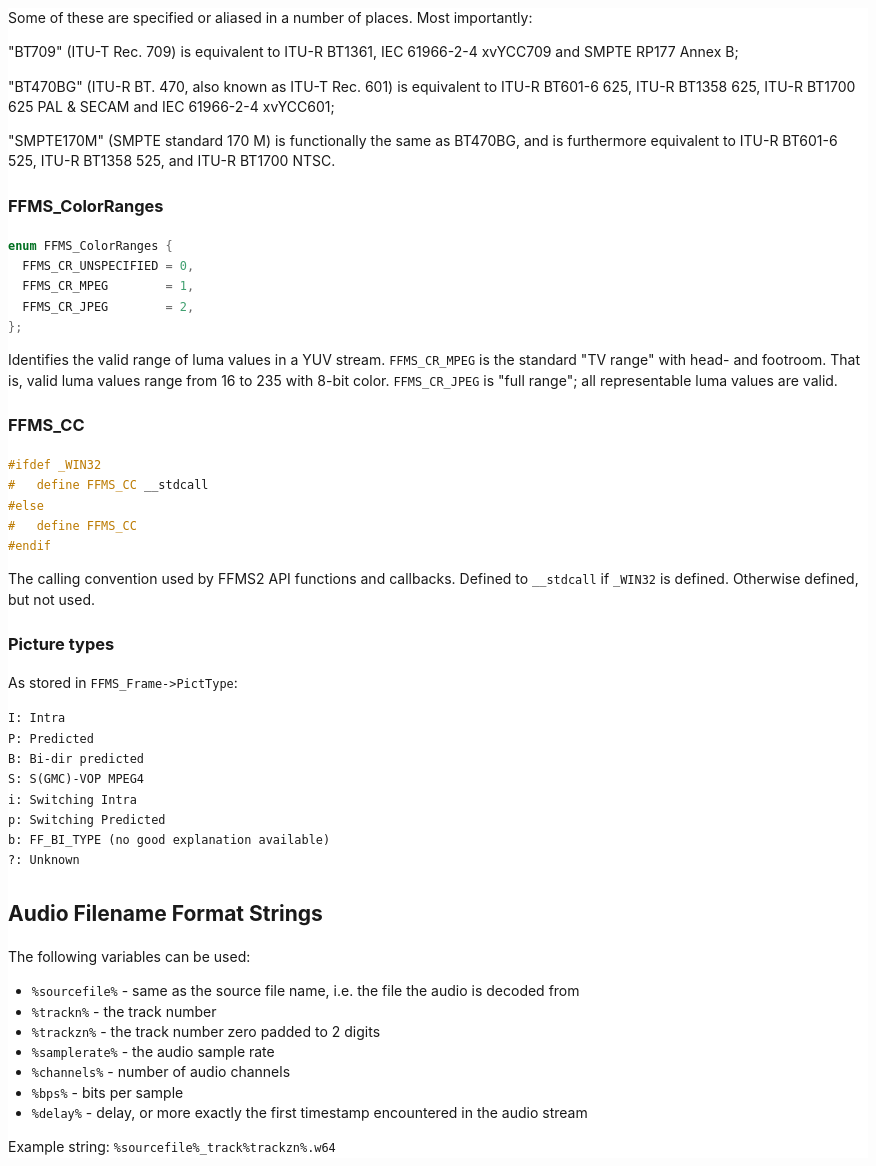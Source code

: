 Some of these are specified or aliased in a number of places. Most importantly:

"BT709" (ITU-T Rec. 709) is equivalent to ITU-R BT1361, IEC 61966-2-4 xvYCC709 and SMPTE RP177 Annex B;

"BT470BG" (ITU-R BT. 470, also known as ITU-T Rec. 601) is equivalent to ITU-R BT601-6 625, ITU-R BT1358 625, ITU-R BT1700 625 PAL & SECAM and IEC 61966-2-4 xvYCC601;

"SMPTE170M" (SMPTE standard 170 M) is functionally the same as BT470BG, and is furthermore equivalent to ITU-R BT601-6 525, ITU-R BT1358 525, and ITU-R BT1700 NTSC.

### FFMS_ColorRanges

[ColorRanges]: #ffms_colorranges
```c++
enum FFMS_ColorRanges {
  FFMS_CR_UNSPECIFIED = 0,
  FFMS_CR_MPEG        = 1,
  FFMS_CR_JPEG        = 2,
};
```
Identifies the valid range of luma values in a YUV stream.
`FFMS_CR_MPEG` is the standard "TV range" with head- and footroom.
That is, valid luma values range from 16 to 235 with 8-bit color.
`FFMS_CR_JPEG` is "full range"; all representable luma values are valid.

### FFMS_CC
```c++
#ifdef _WIN32
#   define FFMS_CC __stdcall
#else
#   define FFMS_CC
#endif
```
The calling convention used by FFMS2 API functions and callbacks.
Defined to `__stdcall` if `_WIN32` is defined. Otherwise defined, but not used.

### Picture types
As stored in `FFMS_Frame->PictType`:
```
I: Intra
P: Predicted
B: Bi-dir predicted
S: S(GMC)-VOP MPEG4
i: Switching Intra
p: Switching Predicted
b: FF_BI_TYPE (no good explanation available)
?: Unknown
```

## Audio Filename Format Strings
The following variables can be used:

 - `%sourcefile%` - same as the source file name, i.e. the file the audio is decoded from
 - `%trackn%` - the track number
 - `%trackzn%` - the track number zero padded to 2 digits
 - `%samplerate%` - the audio sample rate
 - `%channels%` - number of audio channels
 - `%bps%` - bits per sample
 - `%delay%` - delay, or more exactly the first timestamp encountered in the audio stream

Example string: `%sourcefile%_track%trackzn%.w64`


[libav]: http://www.libav.org
[ffmpeg]: http://www.ffmpeg.org
[zlib]: http://www.zlib.net
[c99-to-c89]: http://download.videolan.org/pub/contrib/c99-to-c89/
[errorhandling]: #function-reference
[Init]: #ffms_init---initializes-the-library
[GetLogLevel]: #ffms_getloglevel---gets-ffmpeg-message-level
[SetLogLevel]: #ffms_setloglevel---sets-ffmpeg-message-level
[CreateVideoSource]: #ffms_createvideosource---creates-a-video-source-object
[CreateAudioSource]: #ffms_createaudiosource---creates-an-audio-source-object
[DestroyVideoSource]: #ffms_destroyvideosource-ffms_destroyaudiosource---deallocates-a-video-or-audio-source-object
[DestroyAudioSource]: #ffms_destroyvideosource-ffms_destroyaudiosource---deallocates-a-video-or-audio-source-object
[GetVideoProperties]: #ffms_getvideoproperties---retrieves-video-properties
[GetAudioProperties]: #ffms_getaudioproperties---retrieves-audio-properties
[GetFrame]: #ffms_getframe---retrieves-a-given-video-frame
[GetFrameByTime]: #ffms_getframebytime---retrieves-a-video-frame-at-a-given-timestamp
[GetAudio]: #ffms_getaudio---decodes-a-number-of-audio-samples
[SetOutputFormatV2]: #ffms_setoutputformatv2---sets-the-output-format-for-video-frames
[ResetOutputFormatV]: #ffms_resetoutputformatv---resets-the-video-output-format
[SetInputFormatV]: #ffms_setinputformatv---override-the-source-format-for-video-frames
[ResetInputFormatV]: #ffms_resetinputformatv---resets-the-video-input-format
[DestroyIndex]: #ffms_destroyindex---deallocates-an-index-object
[GetSourceType]: #ffms_getsourcetype---gets-which-source-module-was-used-to-open-the-given-index
[GetSourceTypeI]: #ffms_getsourcetypei---gets-which-source-module-was-used-to-open-the-given-indexer
[GetErrorHandling]: #ffms_geterrorhandling---gets-which-error-handling-mode-was-used-when-creating-the-given-index
[GetFirstTrackOfType]: #ffms_getfirsttrackoftype---gets-the-track-number-of-the-first-track-of-a-given-type
[GetFirstIndexedTrackOfType]: #ffms_getfirstindexedtrackoftype---gets-the-track-number-of-the-first-track-of-a-given-type
[GetNumTracks]: #ffms_getnumtracks---gets-the-number-of-tracks-in-a-given-index
[GetNumTracksI]: #ffms_getnumtracksi---gets-the-number-of-tracks-in-a-given-indexer
[GetTrackType]: #ffms_gettracktype---gets-the-track-type-of-a-given-track
[GetTrackTypeI]: #ffms_gettracktypei---gets-the-track-type-of-a-given-track
[GetCodecNameI]: #ffms_getcodecnamei---gets-the-name-of-the-codec-used-for-a-given-track
[GetFormatNameI]: #ffms_getformatnamei---gets-the-name-of-the-container-format-used-in-the-given-indexer
[GetNumFrames]: #ffms_getnumframes---gets-the-number-of-frames-in-a-given-track
[GetFrameInfo]: #ffms_getframeinfo---gets-information-about-a-given-frame
[GetTrackFromIndex]: #ffms_gettrackfromindex---retrieves-track-info-from-an-index
[GetTrackFromVideo]: #ffms_gettrackfromvideo-ffms_gettrackfromaudio---retrieves-track-info-from-audio-or-video-source
[GetTrackFromAudio]: #ffms_gettrackfromvideo-ffms_gettrackfromaudio---retrieves-track-info-from-audio-or-video-source
[GetTimeBase]: #ffms_gettimebase---retrieves-the-time-base-for-the-given-track
[WriteTimecodes]: #ffms_writetimecodes---writes-timecodes-for-the-given-track-to-disk
[DefaultAudioFilename]: #ffms_defaultaudiofilename---default-callback-for-audio-filename-generation
[CreateIndexer]: #ffms_createindexer---creates-an-indexer-object-for-the-given-file
[CreateIndexerWithDemuxer]: #ffms_createindexerwithdemuxer---creates-an-indexer-object-for-the-given-file-using-the-given-source-module
[DoIndexing2]: #ffms_doindexing2---indexes-the-file-represented-by-an-indexer-object
[TrackIndexSettings]: #ffms_trackindexsettings---enable-or-disable-indexing-of-a-track
[TrackTypeIndexSettings]: #ffms_tracktypeindexsettings---enable-or-disable-indexing-of-a-tracks-of-a-given-type
[SetAudioNameCallback]: #ffms_setaudionamecallback---choose-the-filename-for-audio-track-dumping
[SetProgressCallback]: #ffms_setprogresscallback---set-callback-function-for-indexing-progress-updates
[CancelIndexing]: #ffms_cancelindexing---destroys-the-given-indexer-object
[ReadIndex]: #ffms_readindex---reads-an-index-file-from-disk
[IndexBelongsToFile]: #ffms_indexbelongstofile---check-if-a-given-index-belongs-to-a-given-file
[WriteIndex]: #ffms_writeindex---writes-an-index-object-to-disk
[GetPixFmt]: #ffms_getpixfmt---gets-a-colorspace-identifier-from-a-colorspace-name
[GetPresentSources]: #ffms_getpresentsources---checks-what-source-modules-the-library-was-compiled-with
[GetEnabledSources]: #ffms_getenabledsources---checks-what-source-modules-are-actually-available-for-use
[GetVersion]: #ffms_getversion---returns-ffms_version-constant
[MakeIndex]: #ffms_makeindex---indexes-a-given-source-file
[DoIndexing]: #ffms_doindexing---indexes-the-file-represented-by-an-indexer-object
[Frame]: #ffms_frame
[TrackTimeBase]: #ffms_tracktimebase
[FrameInfo]: #ffms_frameinfo
[VideoProperties]: #ffms_videoproperties
[AudioProperties]: #ffms_audioproperties
[Errors]: #ffms_errors
[Sources]: #ffms_sources
[CPUFeatures]: #ffms_cpufeatures
[SeekMode]: #ffms_seekmode
[IndexErrorHandling]: #ffms_indexerrorhandling
[TrackType]: #ffms_tracktype
[SampleFormat]: #ffms_sampleformat
[AudioChannel]: #ffms_audiochannel
[Resizers]: #ffms_resizers
[AudioDelayModes]: #ffms_audiodelaymodes
[ColorSpaces]: #ffms_colorspaces